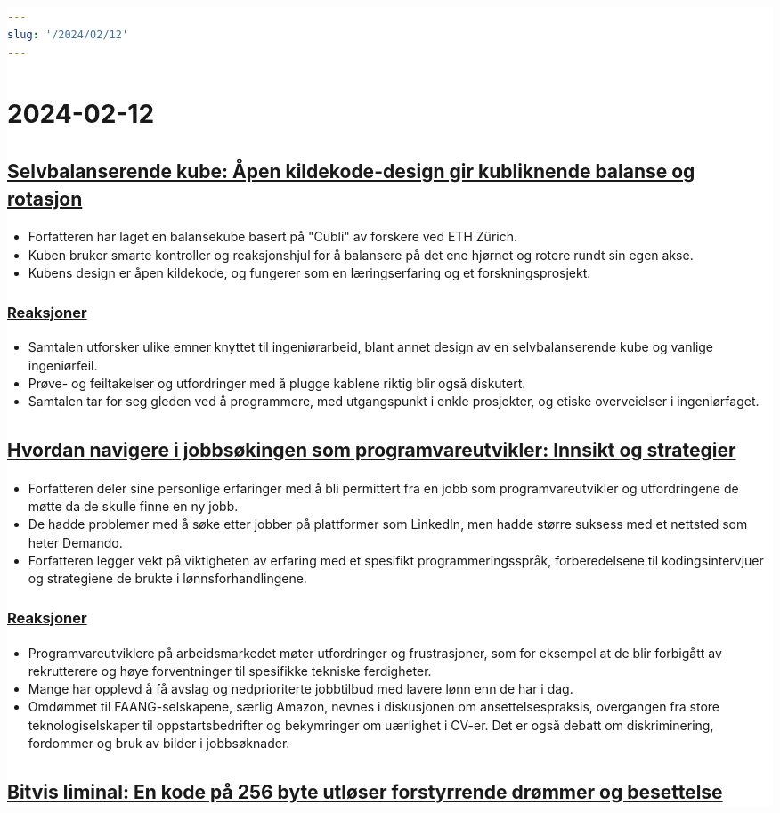 ```yaml
---
slug: '/2024/02/12'
---
```


# 2024-02-12

## [Selvbalanserende kube: Åpen kildekode-design gir kubliknende balanse og rotasjon](https://willempennings.nl/balancing-cube/)

- Forfatteren har laget en balansekube basert på "Cubli" av forskere ved ETH Zürich.
- Kuben bruker smarte kontroller og reaksjonshjul for å balansere på det ene hjørnet og rotere rundt sin egen akse.
- Kubens design er åpen kildekode, og fungerer som en læringserfaring og et forskningsprosjekt.

### [Reaksjoner](https://news.ycombinator.com/item?id=39336139)

- Samtalen utforsker ulike emner knyttet til ingeniørarbeid, blant annet design av en selvbalanserende kube og vanlige ingeniørfeil.
- Prøve- og feiltakelser og utfordringer med å plugge kablene riktig blir også diskutert.
- Samtalen tar for seg gleden ved å programmere, med utgangspunkt i enkle prosjekter, og etiske overveielser i ingeniørfaget.

## [Hvordan navigere i jobbsøkingen som programvareutvikler: Innsikt og strategier](https://henrikwarne.com/2024/02/11/finding-a-new-software-developer-job/)

- Forfatteren deler sine personlige erfaringer med å bli permittert fra en jobb som programvareutvikler og utfordringene de møtte da de skulle finne en ny jobb.
- De hadde problemer med å søke etter jobber på plattformer som LinkedIn, men hadde større suksess med et nettsted som heter Demando.
- Forfatteren legger vekt på viktigheten av erfaring med et spesifikt programmeringsspråk, forberedelsene til kodingsintervjuer og strategiene de brukte i lønnsforhandlingene.

### [Reaksjoner](https://news.ycombinator.com/item?id=39337696)

- Programvareutviklere på arbeidsmarkedet møter utfordringer og frustrasjoner, som for eksempel at de blir forbigått av rekrutterere og høye forventninger til spesifikke tekniske ferdigheter.
- Mange har opplevd å få avslag og nedprioriterte jobbtilbud med lavere lønn enn de har i dag.
- Omdømmet til FAANG-selskapene, særlig Amazon, nevnes i diskusjonen om ansettelsespraksis, overgangen fra store teknologiselskaper til oppstartsbedrifter og bekymringer om uærlighet i CV-er. Det er også debatt om diskriminering, fordommer og bruk av bilder i jobbsøknader.

## [Bitvis liminal: En kode på 256 byte utløser forstyrrende drømmer og besettelse](https://killedbyapixel.github.io/TinyCode/256B/BitwiseLiminal/)
